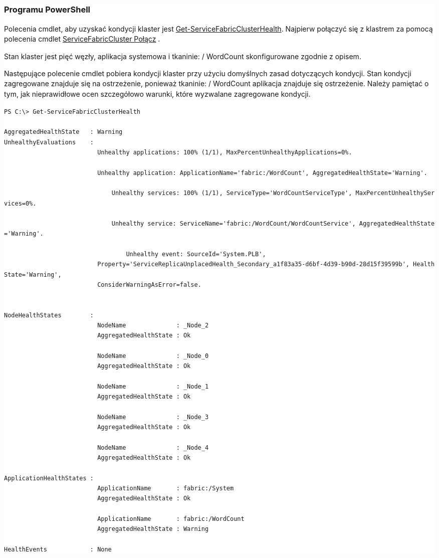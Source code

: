 ### <a name="powershell"></a>Programu PowerShell
Polecenia cmdlet, aby uzyskać kondycji klaster jest [Get-ServiceFabricClusterHealth](https://msdn.microsoft.com/library/mt125850.aspx). Najpierw połączyć się z klastrem za pomocą polecenia cmdlet [ServiceFabricCluster Połącz](https://msdn.microsoft.com/library/mt125938.aspx) .

Stan klaster jest pięć węzły, aplikacja systemowa i tkaninie: / WordCount skonfigurowane zgodnie z opisem.

Następujące polecenie cmdlet pobiera kondycji klaster przy użyciu domyślnych zasad dotyczących kondycji. Stan kondycji zagregowane znajduje się na ostrzeżenie, ponieważ tkaninie: / WordCount aplikacja znajduje się ostrzeżenie. Należy pamiętać o tym, jak nieprawidłowe ocen szczegółowo warunki, które wyzwalane zagregowane kondycji.

```xml
PS C:\> Get-ServiceFabricClusterHealth

AggregatedHealthState   : Warning
UnhealthyEvaluations    :
                          Unhealthy applications: 100% (1/1), MaxPercentUnhealthyApplications=0%.

                          Unhealthy application: ApplicationName='fabric:/WordCount', AggregatedHealthState='Warning'.

                              Unhealthy services: 100% (1/1), ServiceType='WordCountServiceType', MaxPercentUnhealthyServices=0%.

                              Unhealthy service: ServiceName='fabric:/WordCount/WordCountService', AggregatedHealthState='Warning'.

                                  Unhealthy event: SourceId='System.PLB',
                          Property='ServiceReplicaUnplacedHealth_Secondary_a1f83a35-d6bf-4d39-b90d-28d15f39599b', HealthState='Warning',
                          ConsiderWarningAsError=false.


NodeHealthStates        :
                          NodeName              : _Node_2
                          AggregatedHealthState : Ok

                          NodeName              : _Node_0
                          AggregatedHealthState : Ok

                          NodeName              : _Node_1
                          AggregatedHealthState : Ok

                          NodeName              : _Node_3
                          AggregatedHealthState : Ok

                          NodeName              : _Node_4
                          AggregatedHealthState : Ok

ApplicationHealthStates :
                          ApplicationName       : fabric:/System
                          AggregatedHealthState : Ok

                          ApplicationName       : fabric:/WordCount
                          AggregatedHealthState : Warning

HealthEvents            : None
```
